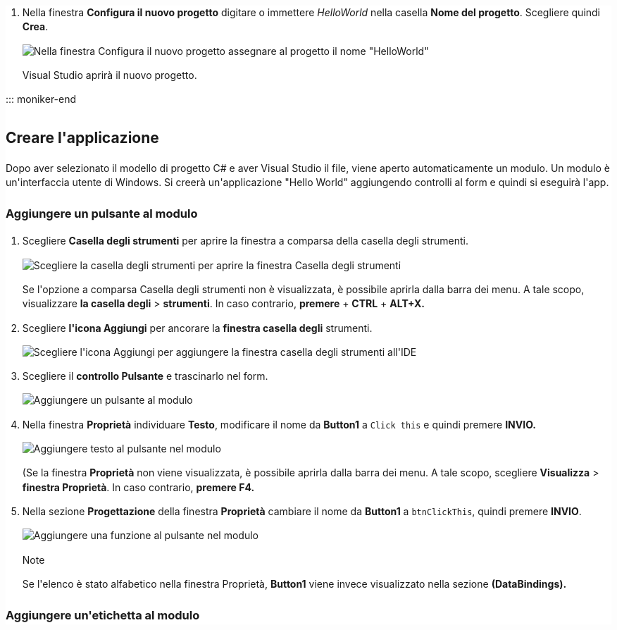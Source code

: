 1. Nella finestra **Configura il nuovo progetto** digitare o immettere *HelloWorld* nella casella **Nome del progetto**. Scegliere quindi **Crea**.

   ![Nella finestra Configura il nuovo progetto assegnare al progetto il nome "HelloWorld"](../get-started/csharp/media/vs-2019/csharp-name-your-winform-project-helloworld.png)

   Visual Studio aprirà il nuovo progetto.

::: moniker-end

## <a name="create-the-application"></a>Creare l'applicazione

Dopo aver selezionato il modello di progetto C# e aver Visual Studio il file, viene aperto automaticamente un modulo. Un modulo è un'interfaccia utente di Windows. Si creerà un'applicazione "Hello World" aggiungendo controlli al form e quindi si eseguirà l'app.

### <a name="add-a-button-to-the-form"></a>Aggiungere un pulsante al modulo

1. Scegliere **Casella degli strumenti** per aprire la finestra a comparsa della casella degli strumenti.

     ![Scegliere la casella degli strumenti per aprire la finestra Casella degli strumenti](../ide/media/csharp-toolbox-toolwindow.png)

     Se l'opzione a  comparsa Casella degli strumenti non è visualizzata, è possibile aprirla dalla barra dei menu. A tale scopo, visualizzare **la casella degli**  >  **strumenti**. In caso contrario, **premere** + **CTRL** + **ALT+X.**

1. Scegliere **l'icona Aggiungi** per ancorare la **finestra casella degli** strumenti.

     ![Scegliere l'icona Aggiungi per aggiungere la finestra casella degli strumenti all'IDE](../ide/media/vb-pin-the-toolbox-window.png)

1. Scegliere il **controllo Pulsante** e trascinarlo nel form.

     ![Aggiungere un pulsante al modulo](../ide/media/csharp-add-button-form1.png)

1. Nella finestra **Proprietà** individuare **Testo**, modificare il nome da **Button1** a `Click this` e quindi premere **INVIO.**

     ![Aggiungere testo al pulsante nel modulo](../ide/media/vb-button-control-text.png)

     (Se la finestra **Proprietà** non viene visualizzata, è possibile aprirla dalla barra dei menu. A tale scopo, scegliere **Visualizza**  >  **finestra Proprietà**. In caso contrario, **premere F4.**

1. Nella sezione **Progettazione** della finestra **Proprietà** cambiare il nome da **Button1** a `btnClickThis`, quindi premere **INVIO**.

     ![Aggiungere una funzione al pulsante nel modulo](../ide/media/vb-button-control-function.png)

   > [!NOTE]
   > Se l'elenco è stato  alfabetico nella finestra Proprietà, **Button1** viene invece visualizzato nella sezione **(DataBindings).**

### <a name="add-a-label-to-the-form"></a>Aggiungere un'etichetta al modulo

